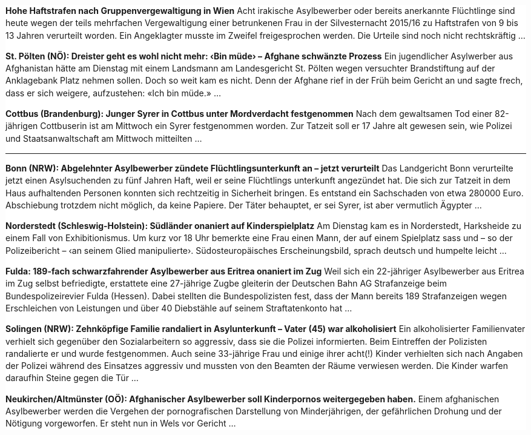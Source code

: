 **Hohe Haftstrafen nach Gruppenvergewaltigung in Wien**
Acht irakische Asylbewerber oder bereits anerkannte Flüchtlinge sind heute wegen der teils mehrfachen Vergewaltigung einer betrunkenen Frau in der Silvesternacht 2015/16 zu Haftstrafen von 9 bis 13 Jahren verurteilt worden. Ein Angeklagter musste im Zweifel freigesprochen werden. Die Urteile sind noch nicht rechtskräftig …

**St. Pölten (NÖ): Dreister geht es wohl nicht mehr: ‹Bin müde› – Afghane schwänzte Prozess**
Ein jugendlicher Asylwerber aus Afghanistan hätte am Dienstag mit einem Landsmann am Landesgericht St.
Pölten wegen versuchter Brandstiftung auf der Anklagebank Platz nehmen sollen. Doch so weit kam es nicht.
Denn der Afghane rief in der Früh beim Gericht an und sagte frech, dass er sich weigere, aufzustehen: «Ich bin
müde.» …

**Cottbus (Brandenburg): Junger Syrer in Cottbus unter Mordverdacht festgenommen**
Nach dem gewaltsamen Tod einer 82-jährigen Cottbuserin ist am Mittwoch ein Syrer festgenommen worden.
Zur Tatzeit soll er 17 Jahre alt gewesen sein, wie Polizei und Staatsanwaltschaft am Mittwoch mitteilten …


-----

**Bonn (NRW): Abgelehnter Asylbewerber zündete Flüchtlingsunterkunft an – jetzt verurteilt**
Das Landgericht Bonn verurteilte jetzt einen Asylsuchenden zu fünf Jahren Haft, weil er seine Flüchtlings unterkunft angezündet hat. Die sich zur Tatzeit in dem Haus aufhaltenden Personen konnten sich rechtzeitig
in Sicherheit bringen. Es entstand ein Sachschaden von etwa 280000 Euro. Abschiebung trotzdem nicht
möglich, da keine Papiere. Der Täter behauptet, er sei Syrer, ist aber vermutlich Ägypter …

**Norderstedt (Schleswig-Holstein): Südländer onaniert auf Kinderspielplatz**
Am Dienstag kam es in Norderstedt, Harksheide zu einem Fall von Exhibitionismus. Um kurz vor 18 Uhr bemerkte eine Frau einen Mann, der auf einem Spielplatz sass und – so der Polizeibericht – ‹an seinem Glied
manipulierte›. Südosteuropäisches Erscheinungsbild, sprach deutsch und humpelte leicht …

**Fulda: 189-fach schwarzfahrender Asylbewerber aus Eritrea onaniert im Zug**
Weil sich ein 22-jähriger Asylbewerber aus Eritrea im Zug selbst befriedigte, erstattete eine 27-jährige Zugbe gleiterin der Deutschen Bahn AG Strafanzeige beim Bundespolizeirevier Fulda (Hessen). Dabei stellten die
Bundespolizisten fest, dass der Mann bereits 189 Strafanzeigen wegen Erschleichen von Leistungen und über
40 Diebstähle auf seinem Straftatenkonto hat …

**Solingen (NRW): Zehnköpfige Familie randaliert in Asylunterkunft – Vater (45) war alkoholisiert**
Ein alkoholisierter Familienvater verhielt sich gegenüber den Sozialarbeitern so aggressiv, dass sie die Polizei informierten. Beim Eintreffen der Polizisten randalierte er und wurde festgenommen. Auch seine 33-jährige Frau
und einige ihrer acht(!) Kinder verhielten sich nach Angaben der Polizei während des Einsatzes aggressiv und
mussten von den Beamten der Räume verwiesen werden. Die Kinder warfen daraufhin Steine gegen die Tür …

**Neukirchen/Altmünster (OÖ): Afghanischer Asylbewerber soll Kinderpornos weitergegeben haben.**
Einem afghanischen Asylbewerber werden die Vergehen der pornografischen Darstellung von Minderjährigen,
der gefährlichen Drohung und der Nötigung vorgeworfen. Er steht nun in Wels vor Gericht …
